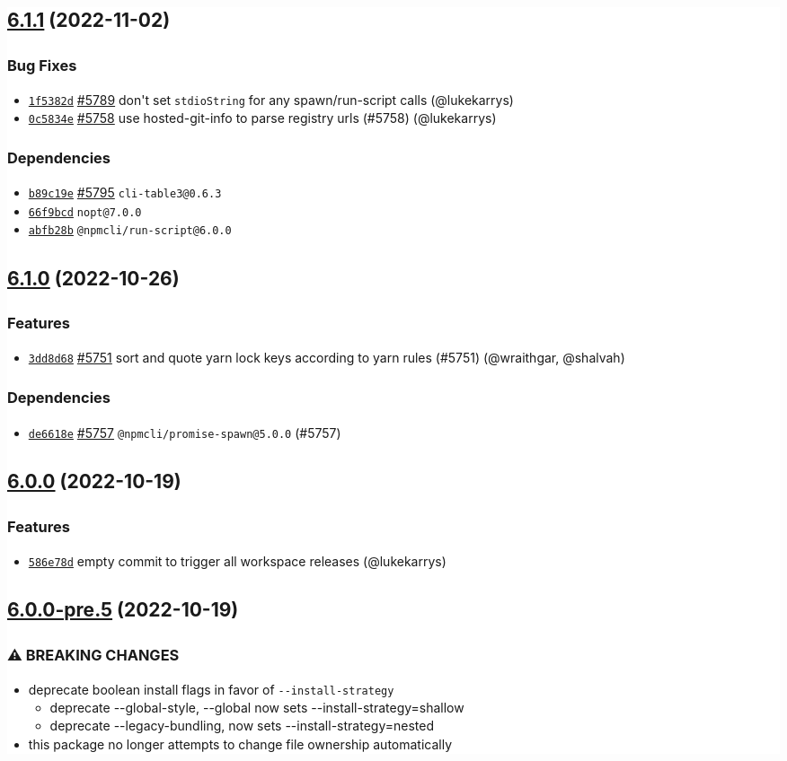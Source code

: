 ## [6.1.1](https://github.com/npm/cli/compare/arborist-v6.1.0...arborist-v6.1.1) (2022-11-02)

### Bug Fixes

* [`1f5382d`](https://github.com/npm/cli/commit/1f5382dada181cda41f1504974de1e69a6c1ad7f) [#5789](https://github.com/npm/cli/pull/5789) don't set `stdioString` for any spawn/run-script calls (@lukekarrys)
* [`0c5834e`](https://github.com/npm/cli/commit/0c5834ed635833ef49fe10cc888025a5debebe21) [#5758](https://github.com/npm/cli/pull/5758) use hosted-git-info to parse registry urls (#5758) (@lukekarrys)

### Dependencies

* [`b89c19e`](https://github.com/npm/cli/commit/b89c19e9a7674b0bd9d336c14dee1bf381843648) [#5795](https://github.com/npm/cli/pull/5795) `cli-table3@0.6.3`
* [`66f9bcd`](https://github.com/npm/cli/commit/66f9bcd10b8d8cb635593c526727056581c7955d) `nopt@7.0.0`
* [`abfb28b`](https://github.com/npm/cli/commit/abfb28b249183b8c033f8e7acc1546150cdac137) `@npmcli/run-script@6.0.0`

## [6.1.0](https://github.com/npm/cli/compare/arborist-v6.0.0...arborist-v6.1.0) (2022-10-26)

### Features

* [`3dd8d68`](https://github.com/npm/cli/commit/3dd8d68577817f65ea148629905acdee3a9b1902) [#5751](https://github.com/npm/cli/pull/5751) sort and quote yarn lock keys according to yarn rules (#5751) (@wraithgar, @shalvah)

### Dependencies

* [`de6618e`](https://github.com/npm/cli/commit/de6618e93182ba00b4be516db1efb3c51efa17ba) [#5757](https://github.com/npm/cli/pull/5757) `@npmcli/promise-spawn@5.0.0` (#5757)

## [6.0.0](https://github.com/npm/cli/compare/arborist-v6.0.0-pre.5...arborist-v6.0.0) (2022-10-19)

### Features

* [`586e78d`](https://github.com/npm/cli/commit/586e78d59c3dad29e8e886a4764d2eb8021d11d1) empty commit to trigger all workspace releases (@lukekarrys)

## [6.0.0-pre.5](https://github.com/npm/cli/compare/arborist-v6.0.0-pre.4...arborist-v6.0.0-pre.5) (2022-10-19)

### ⚠️ BREAKING CHANGES

* deprecate boolean install flags in favor of `--install-strategy`
    * deprecate --global-style, --global now sets --install-strategy=shallow
    * deprecate --legacy-bundling, now sets --install-strategy=nested
* this package no longer attempts to change file ownership automatically
